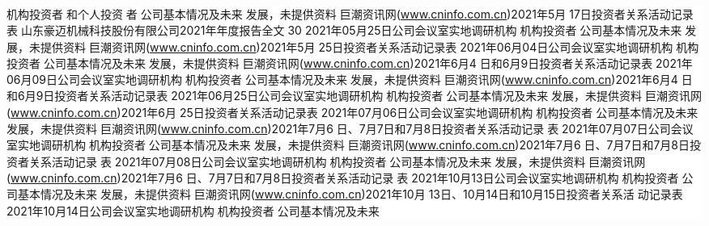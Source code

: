 机构投资者
和个人投资
者
公司基本情况及未来
发展，未提供资料
巨潮资讯网(www.cninfo.com.cn)2021年5月
17日投资者关系活动记录表
山东豪迈机械科技股份有限公司2021年年度报告全文
30
2021年05月25日公司会议室实地调研机构
机构投资者
公司基本情况及未来
发展，未提供资料
巨潮资讯网(www.cninfo.com.cn)2021年5月
25日投资者关系活动记录表
2021年06月04日公司会议室实地调研机构
机构投资者
公司基本情况及未来
发展，未提供资料
巨潮资讯网(www.cninfo.com.cn)2021年6月4
日和6月9日投资者关系活动记录表
2021年06月09日公司会议室实地调研机构
机构投资者
公司基本情况及未来
发展，未提供资料
巨潮资讯网(www.cninfo.com.cn)2021年6月4
日和6月9日投资者关系活动记录表
2021年06月25日公司会议室实地调研机构
机构投资者
公司基本情况及未来
发展，未提供资料
巨潮资讯网(www.cninfo.com.cn)2021年6月
25日投资者关系活动记录表
2021年07月06日公司会议室实地调研机构
机构投资者
公司基本情况及未来
发展，未提供资料
巨潮资讯网(www.cninfo.com.cn)2021年7月6
日、7月7日和7月8日投资者关系活动记录
表
2021年07月07日公司会议室实地调研机构
机构投资者
公司基本情况及未来
发展，未提供资料
巨潮资讯网(www.cninfo.com.cn)2021年7月6
日、7月7日和7月8日投资者关系活动记录
表
2021年07月08日公司会议室实地调研机构
机构投资者
公司基本情况及未来
发展，未提供资料
巨潮资讯网(www.cninfo.com.cn)2021年7月6
日、7月7日和7月8日投资者关系活动记录
表
2021年10月13日公司会议室实地调研机构
机构投资者
公司基本情况及未来
发展，未提供资料
巨潮资讯网(www.cninfo.com.cn)2021年10月
13日、10月14日和10月15日投资者关系活
动记录表
2021年10月14日公司会议室实地调研机构
机构投资者
公司基本情况及未来